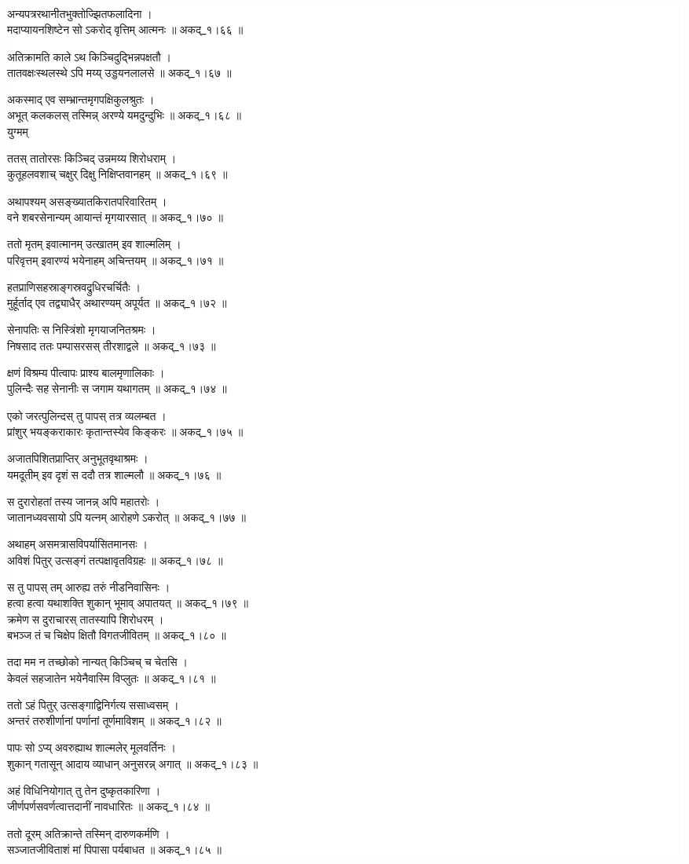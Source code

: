 अन्यपत्ररथानीतभुक्तोज्झितफलादिना  ।  
मदाप्यायनशिष्टेन सो ऽकरोद् वृत्तिम् आत्मनः  ॥ अकद्_१।६६ ॥  
  
अतिक्रामति काले ऽथ किञ्चिदुद्भिन्नपक्षतौ  ।  
तातवक्षःस्थलस्थे ऽपि मय्य् उड्डयनलालसे  ॥ अकद्_१।६७ ॥  
  
अकस्माद् एव सम्भ्रान्तमृगपक्षिकुलश्रुतः  ।  
अभूत् कलकलस् तस्मिन्न् अरण्ये यमदुन्दुभिः  ॥ अकद्_१।६८ ॥  
युग्मम्  
  
ततस् तातोरसः किञ्चिद् उन्नमय्य शिरोधराम्  ।  
कुतूहलवशाच् चक्षुर् दिक्षु निक्षिप्तवानहम्  ॥ अकद्_१।६९ ॥  
  
अथापश्यम् असङ्ख्यातकिरातपरिवारितम्  ।  
वने शबरसेनान्यम् आयान्तं मृगयारसात्  ॥ अकद्_१।७० ॥  
  
ततो मृतम् इवात्मानम् उत्खातम् इव शाल्मलिम्  ।  
परिवृत्तम् इवारण्यं भयेनाहम् अचिन्तयम्  ॥ अकद्_१।७१ ॥  
  
हतप्राणिसहस्राङ्गस्रवद्रुधिरचर्चितैः  ।  
मुर्हूर्ताद् एव तद्व्याधैर् अथारण्यम् अपूर्यत  ॥ अकद्_१।७२ ॥  
  
सेनापतिः स निस्त्रिंशो मृगयाजनितश्रमः  ।  
निषसाद ततः पम्पासरसस् तीरशाद्वले  ॥ अकद्_१।७३ ॥  
  
क्षणं विश्रम्य पीत्वापः प्राश्य बालमृणालिकाः  ।  
पुलिन्दैः सह सेनानीः स जगाम यथागतम्  ॥ अकद्_१।७४ ॥  
  
एको जरत्पुलिन्दस् तु पापस् तत्र व्यलम्बत  ।  
प्रांशुर् भयङ्कराकारः कृतान्तस्येव किङ्करः  ॥ अकद्_१।७५ ॥  
  
अजातपिशितप्राप्तिर् अनुभूतवृथाश्रमः  ।  
यमदूतीम् इव दृशं स ददौ तत्र शाल्मलौ  ॥ अकद्_१।७६ ॥  
  
स दुरारोहतां तस्य जानन्न् अपि महातरोः  ।  
जातानध्यवसायो ऽपि यत्नम् आरोहणे ऽकरोत्  ॥ अकद्_१।७७ ॥  
  
अथाहम् असमत्रासविपर्यासितमानसः  ।  
अविशं पितुर् उत्सङ्गं तत्पक्षावृतविग्रहः  ॥ अकद्_१।७८ ॥  
  
स तु पापस् तम् आरुह्य तरुं नीडनिवासिनः  ।  
हत्वा हत्वा यथाशक्ति शुकान् भूमाव् अपातयत्  ॥ अकद्_१।७९ ॥  
क्रमेण स दुराचारस् तातस्यापि शिरोधरम्  ।  
बभञ्ज तं च चिक्षेप क्षितौ विगतजीवितम्  ॥ अकद्_१।८० ॥  
  
तदा मम न तच्छोको नान्यत् किञ्चिच् च चेतसि  ।  
केवलं सहजातेन भयेनैवास्मि विप्लुतः  ॥ अकद्_१।८१ ॥  
  
ततो ऽहं पितुर् उत्सङ्गाद्विनिर्गत्य ससाध्वसम्  ।  
अन्तरं तरुशीर्णानां पर्णानां तूर्णमाविशम्  ॥ अकद्_१।८२ ॥  
  
पापः सो ऽप्य् अवरुह्याथ शाल्मलेर् मूलवर्तिनः  ।  
शुकान् गतासून् आदाय व्याधान् अनुसरन्न् अगात्  ॥ अकद्_१।८३ ॥  
  
अहं विधिनियोगात् तु तेन दुष्कृतकारिणा  ।  
जीर्णपर्णसवर्णत्वात्तदानीं नावधारितः  ॥ अकद्_१।८४ ॥  
  
ततो दूरम् अतिक्रान्ते तस्मिन् दारुणकर्मणि  ।  
सञ्जातजीविताशं मां पिपासा पर्यबाधत  ॥ अकद्_१।८५ ॥  
  